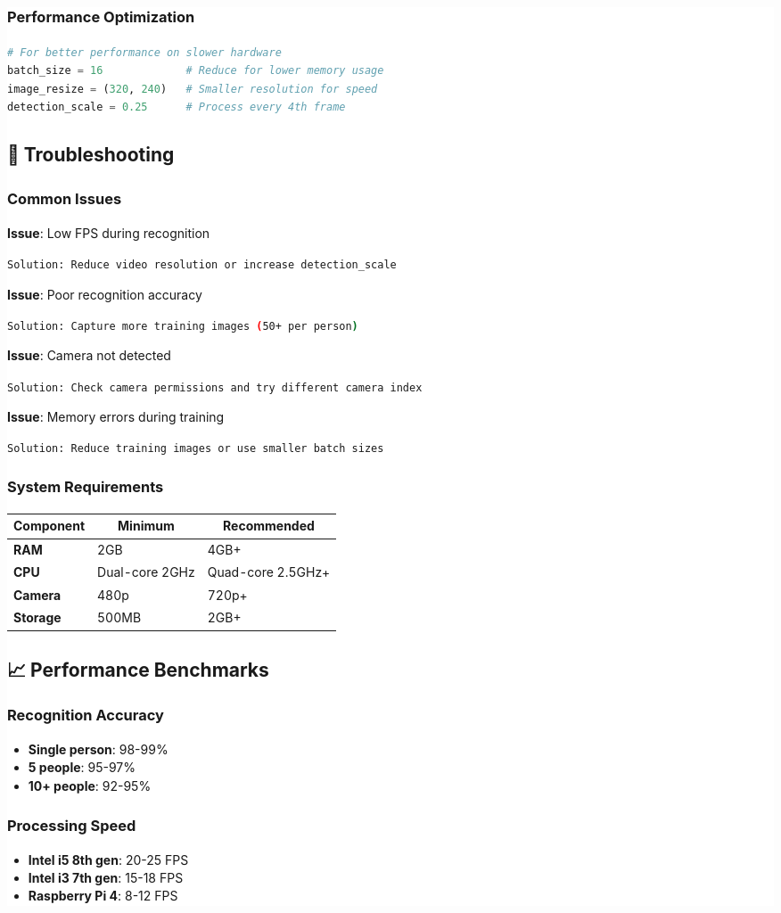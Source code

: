 ### Performance Optimization
```python
# For better performance on slower hardware
batch_size = 16             # Reduce for lower memory usage
image_resize = (320, 240)   # Smaller resolution for speed
detection_scale = 0.25      # Process every 4th frame
```

## 🔧 Troubleshooting

### Common Issues

**Issue**: Low FPS during recognition
```bash
Solution: Reduce video resolution or increase detection_scale
```

**Issue**: Poor recognition accuracy
```bash
Solution: Capture more training images (50+ per person)
```

**Issue**: Camera not detected
```bash
Solution: Check camera permissions and try different camera index
```

**Issue**: Memory errors during training
```bash
Solution: Reduce training images or use smaller batch sizes
```

### System Requirements

| Component | Minimum | Recommended |
|-----------|---------|-------------|
| **RAM** | 2GB | 4GB+ |
| **CPU** | Dual-core 2GHz | Quad-core 2.5GHz+ |
| **Camera** | 480p | 720p+ |
| **Storage** | 500MB | 2GB+ |

## 📈 Performance Benchmarks

### Recognition Accuracy
- **Single person**: 98-99%
- **5 people**: 95-97%
- **10+ people**: 92-95%

### Processing Speed
- **Intel i5 8th gen**: 20-25 FPS
- **Intel i3 7th gen**: 15-18 FPS
- **Raspberry Pi 4**: 8-12 FPS
